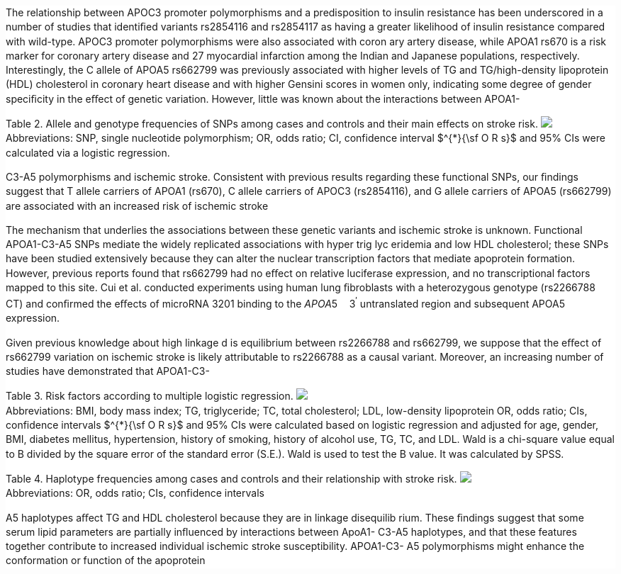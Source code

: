 The relationship between  APOC3  promoter polymorphisms and a predisposition to insulin resistance has been underscored in a number of studies that identiﬁed variants rs2854116 and rs2854117 as having a greater likelihood of insulin resistance compared   with wild-type. APOC3  promoter polymorphisms were also associated with coron  ary artery disease, while  APOA1  rs670 is a risk marker for coronary artery disease and 27 myocardial infarction among the Indian   and Japanese populations, respectively. Interestingly, the C allele of APOA5 rs662799 was previously associated with higher levels of TG and TG/high-density lipoprotein (HDL) cholesterol in coronary heart disease and with higher Gensini scores in women only, indicating some degree of gender speciﬁcity in the eﬀect of genetic variation. However, little was known about the interactions between  APOA1-  

Table 2.  Allele and genotype frequencies of SNPs among cases and controls and their main effects on stroke risk. 
![](images/d276ebf512d42734b3e6d037176851f7da988554c58aeffcc054e46e88d9f483.jpg)  
Abbreviations: SNP, single nucleotide polymorphism; OR, odds ratio; CI, confidence interval  $^{*}{\sf O R s}$   and   $95\%$   CIs were calculated via a logistic regression.  

C3-A5  polymorphisms and ischemic stroke. Consistent with previous results regarding these functional SNPs, our ﬁndings suggest that  $\mathrm{T}$   allele carriers of  APOA1  (rs670), C allele carriers of  APOC3  (rs2854116), and G allele carriers of  APOA5  (rs662799) are associated with an increased risk of ischemic stroke  

The mechanism that underlies the associations between these genetic variants and ischemic stroke is unknown. Functional APOA1-C3-A5  SNPs mediate the widely replicated associations with hyper trig lyc eridemia and low HDL cholesterol; these SNPs have been studied extensively because they can alter the nuclear transcription factors that mediate apoprotein formation. However, previous reports found that rs662799 had no eﬀect on relative luciferase expression, and no transcriptional factors mapped to this     site. Cui et al. conducted experiments using human lung ﬁbroblasts with a heterozygous genotype (rs2266788 CT) and conﬁrmed the eﬀects of microRNA 3201 binding to the    $A P O A5\quad3^{\prime}$  untranslated region and subsequent APOA5 expression.  

Given previous knowledge about high linkage d is equilibrium between rs2266788 and rs662799, we suppose that the eﬀect of rs662799 variation on ischemic stroke is likely attributable to rs2266788 as a causal variant. Moreover, an increasing number of studies have demonstrated that  APOA1-C3-  

Table 3.  Risk factors according to multiple logistic regression. 
![](images/f7a79faa3a5cd70416c9b09658097cbe6ebebba57b111e5b5aea9a11dd7519ec.jpg)  
Abbreviations: BMI, body mass index; TG, triglyceride; TC, total cholesterol; LDL, low-density lipoprotein OR, odds ratio; CIs, confidence intervals  $^{*}{\sf O R s}$   and   $95\%$   CIs were calculated based on logistic regression and adjusted for age, gender, BMI, diabetes mellitus, hypertension, history of smoking, history of alcohol use, TG, TC, and LDL. Wald is a chi-square value equal to B divided by the square error of the standard error (S.E.). Wald is used to test the B value. It was calculated by SPSS.  

Table 4.  Haplotype frequencies among cases and controls and their relationship with stroke risk. 
![](images/1b73317203cbd20b3845b34aadc06b135dbae75019fff2f98dee87f4bde7c4d7.jpg)  
Abbreviations: OR, odds ratio; CIs, confidence intervals  

A5  haplotypes aﬀect TG and HDL cholesterol because they are in linkage disequilib  rium. These ﬁndings suggest that some serum lipid parameters are partially inﬂuenced by interactions between  ApoA1- C3-A5  haplotypes, and that these features together contribute to increased individual ischemic stroke susceptibility.  APOA1-C3- A5  polymorphisms might enhance the conformation or function of the apoprotein  
